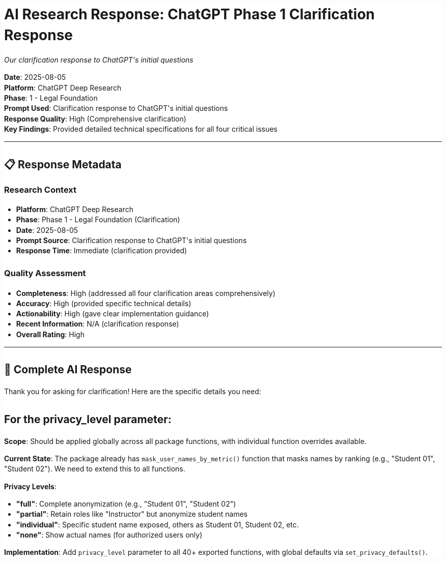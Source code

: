 # AI Research Response: ChatGPT Phase 1 Clarification Response
*Our clarification response to ChatGPT's initial questions*

**Date**: 2025-08-05  
**Platform**: ChatGPT Deep Research  
**Phase**: 1 - Legal Foundation  
**Prompt Used**: Clarification response to ChatGPT's initial questions  
**Response Quality**: High (Comprehensive clarification)  
**Key Findings**: Provided detailed technical specifications for all four critical issues

---

## 📋 **Response Metadata**

### **Research Context**
- **Platform**: ChatGPT Deep Research
- **Phase**: Phase 1 - Legal Foundation (Clarification)
- **Date**: 2025-08-05
- **Prompt Source**: Clarification response to ChatGPT's initial questions
- **Response Time**: Immediate (clarification provided)

### **Quality Assessment**
- **Completeness**: High (addressed all four clarification areas comprehensively)
- **Accuracy**: High (provided specific technical details)
- **Actionability**: High (gave clear implementation guidance)
- **Recent Information**: N/A (clarification response)
- **Overall Rating**: High

---

## 🤖 **Complete AI Response**

Thank you for asking for clarification! Here are the specific details you need:

## For the privacy_level parameter:

**Scope**: Should be applied globally across all package functions, with individual function overrides available.

**Current State**: The package already has `mask_user_names_by_metric()` function that masks names by ranking (e.g., "Student 01", "Student 02"). We need to extend this to all functions.

**Privacy Levels**:

* **"full"**: Complete anonymization (e.g., "Student 01", "Student 02")
* **"partial"**: Retain roles like "Instructor" but anonymize student names
* **"individual"**: Specific student name exposed, others as Student 01, Student 02, etc.
* **"none"**: Show actual names (for authorized users only)

**Implementation**: Add `privacy_level` parameter to all 40+ exported functions, with global defaults via `set_privacy_defaults()`.

